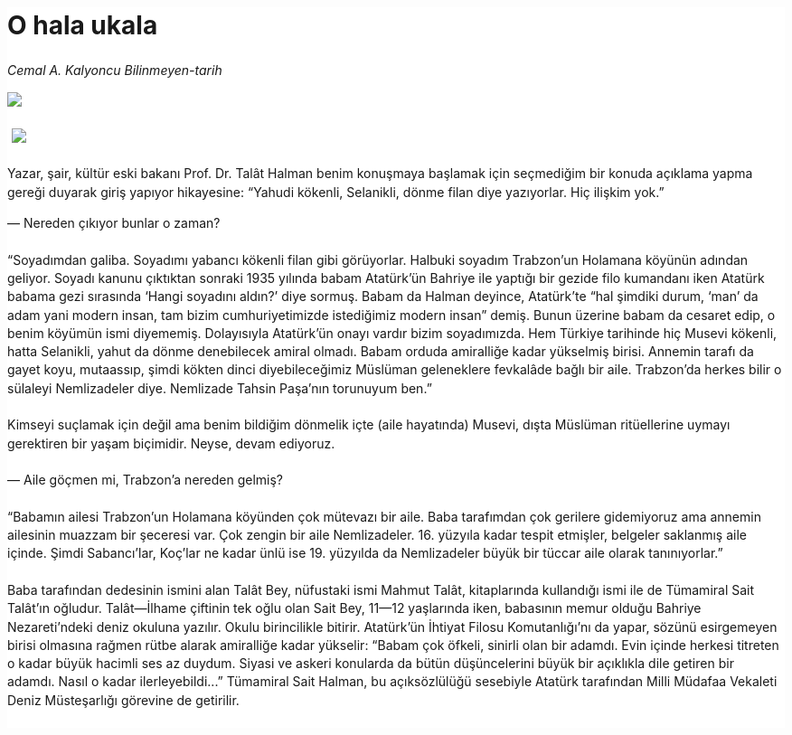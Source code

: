 # O hala ukala

*Cemal A. Kalyoncu Bilinmeyen-tarih*

<div>
 <font>
  <img border="0" height="1" src="/web/20050302175424im_/http://www.aksiyon.com.tr/images/blank.gif"/>
 </font>
 <font class="content">
  <p>
   <img border="0" hspace="5" src="http://web.archive.org/web/20050302175424im_/http://www.aksiyon.com.tr/resim/301/47.jpg" vspace="5"/>
  </p>
 </font>
 <font class="content">
  Yazar, şair, kültür eski bakanı Prof. Dr. Talât Halman benim konuşmaya başlamak için seçmediğim bir konuda açıklama yapma gereği duyarak giriş yapıyor hikayesine: “Yahudi kökenli, Selanikli, dönme filan diye yazıyorlar. Hiç ilişkim yok.”
 </font>
 <br/>
 <p>
  <font class="content">
   — Nereden çıkıyor bunlar o zaman?
   <br>
    <br>
     “Soyadımdan galiba. Soyadımı yabancı kökenli filan gibi görüyorlar. Halbuki soyadım Trabzon’un Holamana köyünün adından geliyor. Soyadı kanunu çıktıktan sonraki 1935 yılında babam Atatürk’ün Bahriye ile yaptığı bir gezide filo kumandanı iken Atatürk babama gezi sırasında ‘Hangi soyadını aldın?’ diye sormuş. Babam da Halman deyince, Atatürk’te “hal şimdiki durum, ‘man’ da adam yani modern insan, tam bizim cumhuriyetimizde istediğimiz modern insan” demiş. Bunun üzerine babam da cesaret edip, o benim köyümün ismi diyememiş. Dolayısıyla Atatürk’ün onayı vardır bizim soyadımızda. Hem Türkiye tarihinde hiç Musevi kökenli, hatta Selanikli, yahut da dönme denebilecek amiral olmadı. Babam orduda amiralliğe kadar yükselmiş birisi. Annemin tarafı da gayet koyu, mutaassıp, şimdi kökten dinci diyebileceğimiz Müslüman geleneklere fevkalâde bağlı bir aile. Trabzon’da herkes bilir o sülaleyi Nemlizadeler diye. Nemlizade Tahsin Paşa’nın torunuyum ben.”
     <br>
      <br>
       Kimseyi suçlamak için değil ama benim bildiğim dönmelik içte (aile hayatında) Musevi, dışta Müslüman ritüellerine uymayı gerektiren bir yaşam biçimidir. Neyse, devam ediyoruz.
       <br/>
       <br/>
       — Aile göçmen mi, Trabzon’a nereden gelmiş?
       <br/>
       <br/>
       “Babamın ailesi Trabzon’un Holamana köyünden çok mütevazı bir aile. Baba tarafımdan çok gerilere gidemiyoruz ama annemin ailesinin muazzam bir şeceresi var. Çok zengin bir aile Nemlizadeler. 16. yüzyıla kadar tespit etmişler, belgeler saklanmış aile içinde. Şimdi Sabancı’lar, Koç’lar ne kadar ünlü ise 19. yüzyılda da Nemlizadeler büyük bir tüccar aile olarak tanınıyorlar.”
       <br/>
       <br/>
       Baba tarafından dedesinin ismini alan Talât Bey, nüfustaki ismi Mahmut Talât, kitaplarında kullandığı ismi ile de Tümamiral Sait Talât’ın oğludur. Talât—İlhame çiftinin tek oğlu olan Sait Bey, 11—12 yaşlarında iken, babasının memur olduğu Bahriye Nezareti’ndeki deniz okuluna yazılır. Okulu birincilikle bitirir. Atatürk’ün İhtiyat Filosu Komutanlığı’nı da yapar, sözünü esirgemeyen birisi olmasına rağmen rütbe alarak amiralliğe kadar yükselir: “Babam çok öfkeli, sinirli olan bir adamdı. Evin içinde herkesi titreten o kadar büyük hacimli ses az duydum. Siyasi ve askeri konularda da bütün düşüncelerini büyük bir açıklıkla dile getiren bir adamdı. Nasıl o kadar ilerleyebildi...” Tümamiral Sait Halman, bu açıksözlülüğü sesebiyle Atatürk tarafından Milli Müdafaa Vekaleti Deniz Müsteşarlığı görevine de getirilir.
       <br/>
       <br/>